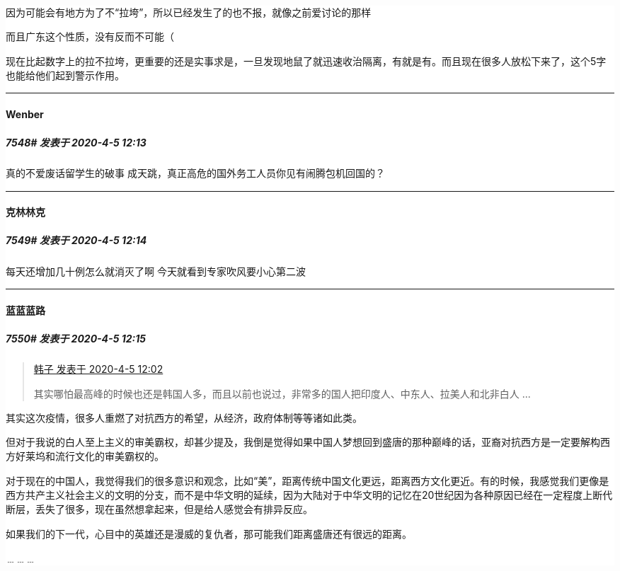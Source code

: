 
因为可能会有地方为了不“拉垮”，所以已经发生了的也不报，就像之前爱讨论的那样

而且广东这个性质，没有反而不可能（

现在比起数字上的拉不拉垮，更重要的还是实事求是，一旦发现地鼠了就迅速收治隔离，有就是有。而且现在很多人放松下来了，这个5字也能给他们起到警示作用。







-----

####  Wenber  
##### 7548#       发表于 2020-4-5 12:13




真的不爱废话留学生的破事 成天跳，真正高危的国外务工人员你见有闹腾包机回国的？ 







-----

####  克林林克  
##### 7549#       发表于 2020-4-5 12:14




每天还增加几十例怎么就消灭了啊 今天就看到专家吹风要小心第二波







-----

####  蓝蓝蓝路  
##### 7550#       发表于 2020-4-5 12:15



<blockquote><a href="httphttps://bbs.saraba1st.com/2b/forum.php?mod=redirect&amp;goto=findpost&amp;pid=46981204&amp;ptid=1921823" target="_blank">韩子 发表于 2020-4-5 12:02</a>

其实哪怕最高峰的时候也还是韩国人多，而且以前也说过，非常多的国人把印度人、中东人、拉美人和北非白人 ...</blockquote>
其实这次疫情，很多人重燃了对抗西方的希望，从经济，政府体制等等诸如此类。

但对于我说的白人至上主义的审美霸权，却甚少提及，我倒是觉得如果中国人梦想回到盛唐的那种巅峰的话，亚裔对抗西方是一定要解构西方好莱坞和流行文化的审美霸权的。


对于现在的中国人，我觉得我们的很多意识和观念，比如“美”，距离传统中国文化更远，距离西方文化更近。有的时候，我感觉我们更像是西方共产主义社会主义的文明的分支，而不是中华文明的延续，因为大陆对于中华文明的记忆在20世纪因为各种原因已经在一定程度上断代断层，丢失了很多，现在虽然想拿起来，但是给人感觉会有排异反应。


如果我们的下一代，心目中的英雄还是漫威的复仇者，那可能我们距离盛唐还有很远的距离。



﹍﹍﹍
